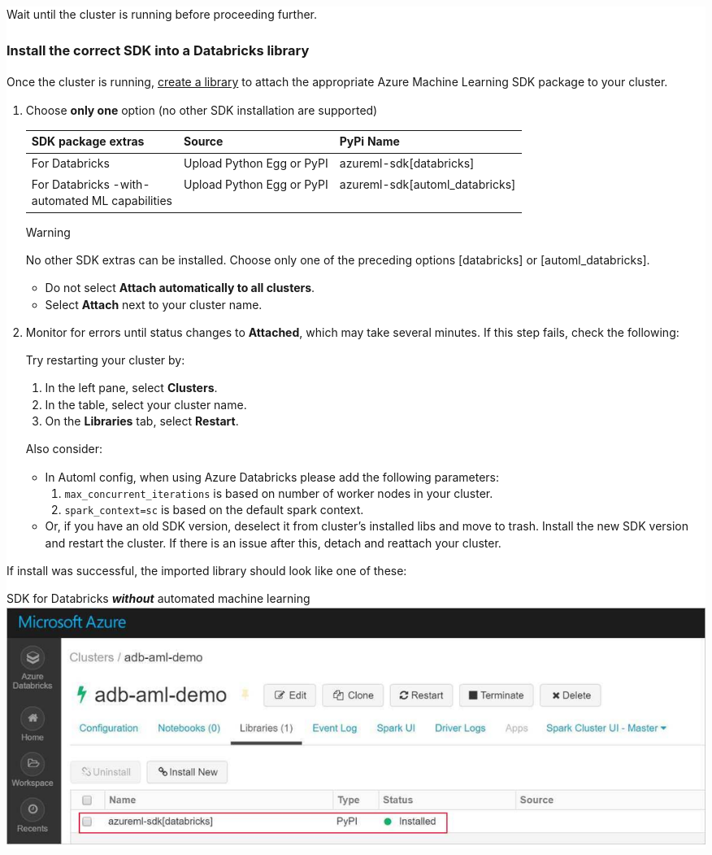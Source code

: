 Wait until the cluster is running before proceeding further.

### Install the correct SDK into a Databricks library
Once the cluster is running, [create a library](https://docs.databricks.com/user-guide/libraries.html#create-a-library) to attach the appropriate Azure Machine Learning SDK package to your cluster. 

1. Choose **only one** option (no other SDK installation are supported)

   |SDK&nbsp;package&nbsp;extras|Source|PyPi&nbsp;Name&nbsp;&nbsp;&nbsp;&nbsp;&nbsp;&nbsp;|
   |----|---|---|
   |For Databricks| Upload Python Egg or PyPI | azureml-sdk[databricks]|
   |For Databricks -with-<br> automated ML capabilities| Upload Python Egg or PyPI | azureml-sdk[automl_databricks]|

   > [!Warning]
   > No other SDK extras can be installed. Choose only one of the preceding options [databricks] or [automl_databricks].

   * Do not select **Attach automatically to all clusters**.
   * Select  **Attach** next to your cluster name.

1. Monitor for errors until status changes to **Attached**, which may take several minutes.  If this step fails, check the following: 

   Try restarting your cluster by:
   1. In the left pane, select **Clusters**.
   1. In the table, select your cluster name.
   1. On the **Libraries** tab, select **Restart**.
      
   Also consider:
   + In Automl config, when using Azure Databricks please add the following parameters:
       1. ```max_concurrent_iterations``` is based on number of worker nodes in your cluster. 
        2. ```spark_context=sc``` is based on the default spark context. 
   + Or, if you have an old SDK version, deselect it from cluster’s installed libs and move to trash. Install the new SDK version and restart the cluster. If there is an issue after this, detach and reattach your cluster.

If install was successful, the imported library should look like one of these:
   
SDK for Databricks **_without_** automated machine learning
![Azure Machine Learning SDK for Databricks](./media/how-to-configure-environment/amlsdk-withoutautoml.jpg)
